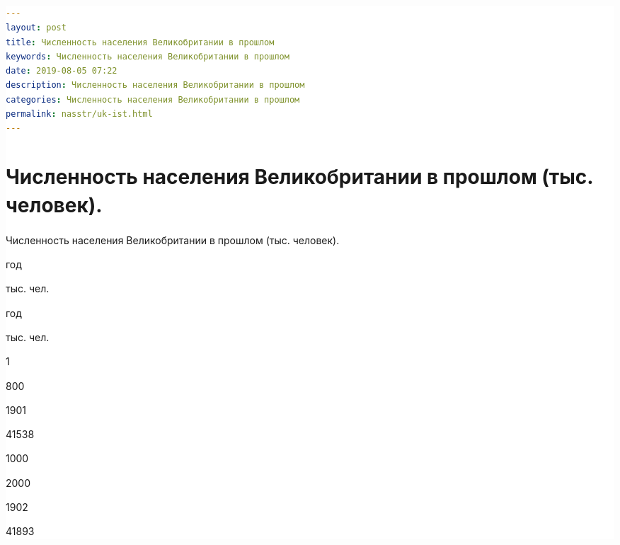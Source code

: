 ```yaml
---
layout: post
title: Численность населения Великобритании в прошлом
keywords: Численность населения Великобритании в прошлом
date: 2019-08-05 07:22
description: Численность населения Великобритании в прошлом
categories: Численность населения Великобритании в прошлом
permalink: nasstr/uk-ist.html
---
```


# Численность населения Великобритании в прошлом (тыс. человек).



Численность населения Великобритании в прошлом (тыс. человек).








год


тыс. чел.


год


тыс. чел.






1


800


1901


41538






1000


2000


1902


41893
